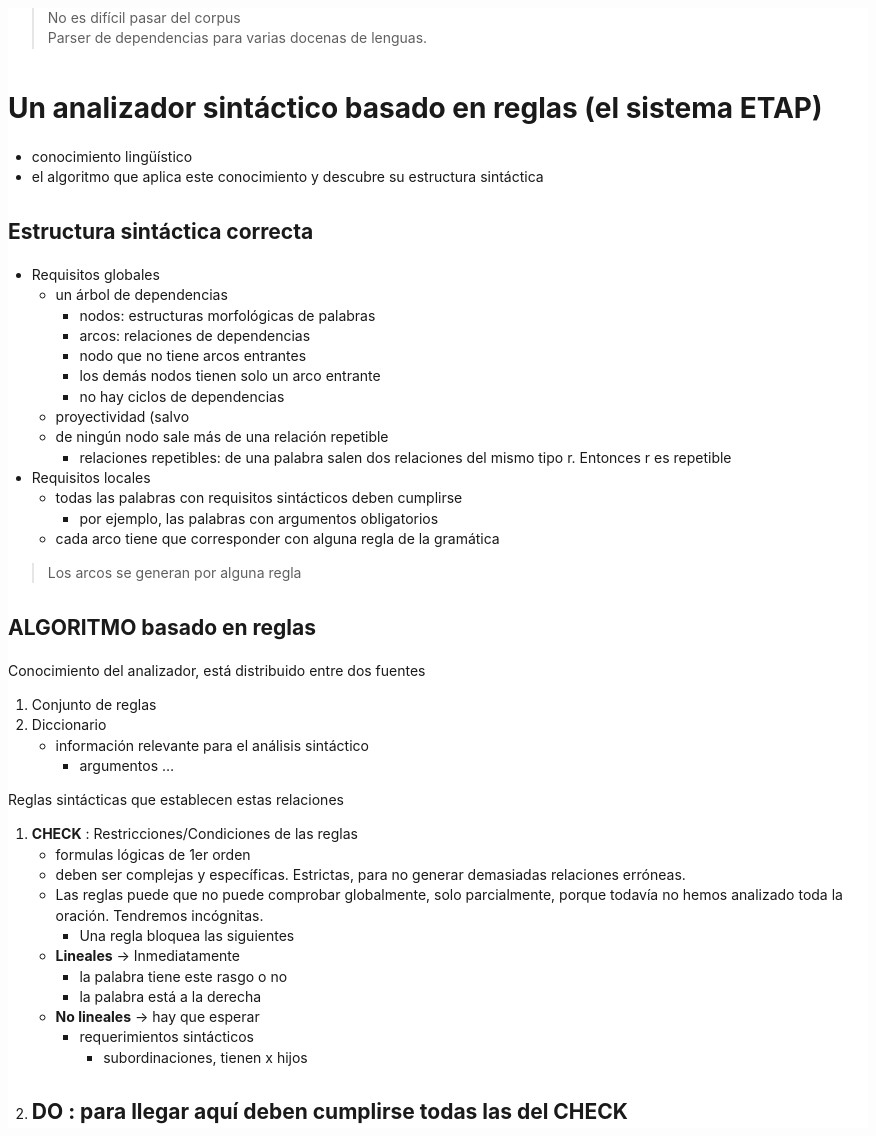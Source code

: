 > No es difícil pasar del corpus   
Parser de dependencias para varias docenas de lenguas.

# Un analizador sintáctico basado en reglas (el sistema ETAP)
- conocimiento lingüístico
- el algoritmo que aplica este conocimiento y descubre su estructura sintáctica

## Estructura sintáctica correcta
- Requisitos globales
	- un árbol de dependencias
		- nodos: estructuras morfológicas de palabras
		- arcos: relaciones de dependencias
		- nodo que no tiene arcos entrantes
		- los demás nodos tienen solo un arco entrante
		- no hay ciclos de dependencias
	- proyectividad (salvo
	- de ningún nodo sale más de una relación repetible
		- relaciones repetibles:  de una palabra salen dos relaciones del mismo tipo r. Entonces r es repetible
- Requisitos locales
	- todas las palabras con requisitos sintácticos deben cumplirse
		- por ejemplo, las palabras con argumentos obligatorios
	- cada arco tiene que corresponder con alguna regla de la gramática

> Los arcos se generan por alguna regla  

## ALGORITMO basado en reglas
Conocimiento del analizador, está distribuido entre dos fuentes
1. Conjunto de reglas
2. Diccionario
	- información relevante para el análisis sintáctico
		- argumentos …

Reglas sintácticas que establecen estas relaciones
1. **CHECK** : Restricciones/Condiciones de las reglas
	- formulas lógicas de 1er orden
	- deben ser complejas y específicas. Estrictas, para no generar demasiadas relaciones erróneas.
	- Las reglas puede que no puede comprobar globalmente, solo parcialmente, porque todavía no hemos analizado toda la oración. Tendremos incógnitas.
		- Una regla bloquea las siguientes
	- **Lineales** -> Inmediatamente
		- la palabra tiene este rasgo o no
		- la palabra está a la derecha
	- **No lineales** -> hay que esperar
		- requerimientos sintácticos
			- subordinaciones, tienen x hijos
2. **DO** :  para llegar aquí deben cumplirse todas las del CHECK
	- 
